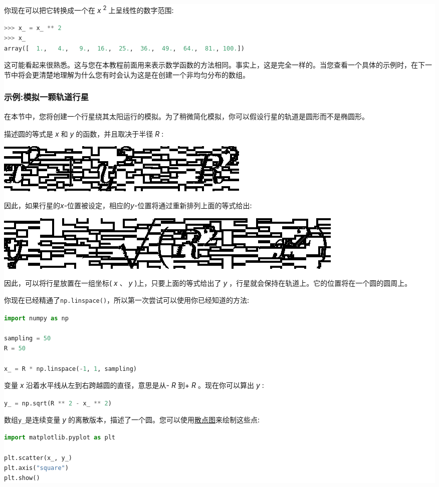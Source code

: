 你现在可以把它转换成一个在 *x* <sup>2</sup> 上呈线性的数字范围:

>>>

```py
>>> x_ = x_ ** 2
>>> x_
array([  1.,   4.,   9.,  16.,  25.,  36.,  49.,  64.,  81., 100.])
```

这可能看起来很熟悉。这与您在本教程前面用来表示数学函数的方法相同。事实上，这是完全一样的。当您查看一个具体的示例时，在下一节中将会更清楚地理解为什么您有时会认为这是在创建一个非均匀分布的数组。

### 示例:模拟一颗轨道行星

在本节中，您将创建一个行星绕其太阳运行的模拟。为了稍微简化模拟，你可以假设行星的轨道是圆形而不是椭圆形。

描述圆的等式是 *x* 和 *y* 的函数，并且取决于半径 *R* :

[![Equation of a Circle](img/ecce762eb79df2c94695bd84005b0890.png)](https://files.realpython.com/media/circle_eqn_1.fb9bf172e814.png)

因此，如果行星的*x*-位置被设定，相应的*y*-位置将通过重新排列上面的等式给出:

[![Equation of a Circle in Terms of y](img/9ccb1b36cf8c77e710dff8434929a0e1.png)](https://files.realpython.com/media/circle_eqn_2.1444a14e7ecb.png)

因此，可以将行星放置在一组坐标( *x* 、 *y* )上，只要上面的等式给出了 *y* ，行星就会保持在轨道上。它的位置将在一个圆的圆周上。

你现在已经精通了`np.linspace()`，所以第一次尝试可以使用你已经知道的方法:

```py
import numpy as np

sampling = 50
R = 50

x_ = R * np.linspace(-1, 1, sampling)
```

变量 *x* 沿着水平线从左到右跨越圆的直径，意思是从- *R* 到+ *R* 。现在你可以算出 *y* :

```py
y_ = np.sqrt(R ** 2 - x_ ** 2)
```

数组`y_`是连续变量 *y* 的离散版本，描述了一个圆。您可以使用[散点图](https://realpython.com/visualizing-python-plt-scatter/)来绘制这些点:

```py
import matplotlib.pyplot as plt

plt.scatter(x_, y_)
plt.axis("square")
plt.show()
```

